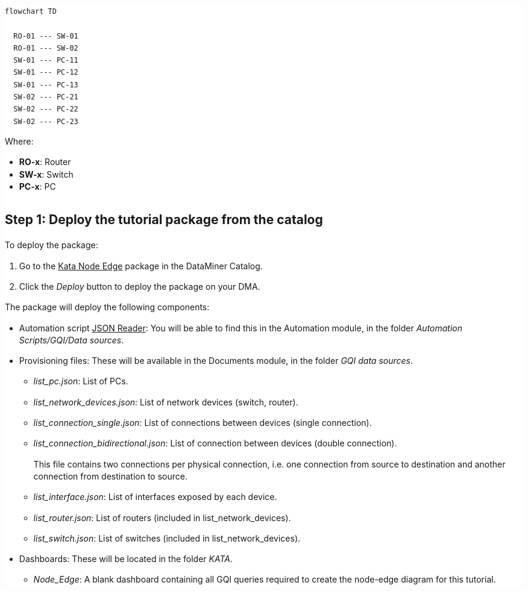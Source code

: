```mermaid
flowchart TD

  RO-01 --- SW-01
  RO-01 --- SW-02
  SW-01 --- PC-11
  SW-01 --- PC-12
  SW-01 --- PC-13
  SW-02 --- PC-21
  SW-02 --- PC-22
  SW-02 --- PC-23
```

Where:

- **RO-x**: Router
- **SW-x**: Switch
- **PC-x**: PC

## Step 1: Deploy the tutorial package from the catalog

To deploy the package:

1. Go to the [Kata Node Edge](https://catalog.dataminer.services/details/package/5838) package in the DataMiner Catalog.

1. Click the *Deploy* button to deploy the package on your DMA.

The package will deploy the following components:

- Automation script [JSON Reader](https://catalog.dataminer.services/details/automation-script/5491): You will be able to find this in the Automation module, in the folder *Automation Scripts/GQI/Data sources*.

- Provisioning files: These will be available in the Documents module, in the folder *GQI data sources*.

  - *list_pc.json*: List of PCs.

  - *list_network_devices.json*: List of network devices (switch, router).

  - *list_connection_single.json*: List of connections between devices (single connection).

  - *list_connection_bidirectional.json*: List of connection between devices (double connection).

    This file contains two connections per physical connection, i.e. one connection from source to destination and another connection from destination to source.

  - *list_interface.json*: List of interfaces exposed by each device.

  - *list_router.json*: List of routers (included in list_network_devices).

  - *list_switch.json*: List of switches (included in list_network_devices).

- Dashboards: These will be located in the folder *KATA*.

  - *Node_Edge*: A blank dashboard containing all GQI queries required to create the node-edge diagram for this tutorial.

